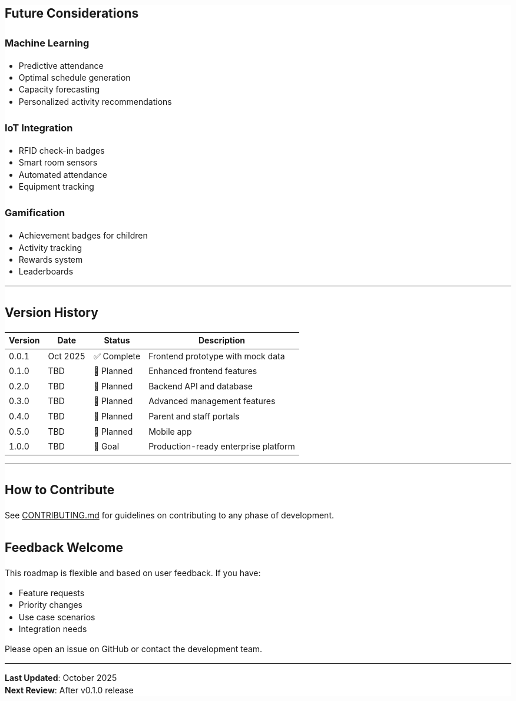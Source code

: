 
## Future Considerations

### Machine Learning
- Predictive attendance
- Optimal schedule generation
- Capacity forecasting
- Personalized activity recommendations

### IoT Integration
- RFID check-in badges
- Smart room sensors
- Automated attendance
- Equipment tracking

### Gamification
- Achievement badges for children
- Activity tracking
- Rewards system
- Leaderboards

---

## Version History

| Version | Date | Status | Description |
|---------|------|--------|-------------|
| 0.0.1   | Oct 2025 | ✅ Complete | Frontend prototype with mock data |
| 0.1.0   | TBD | 📅 Planned | Enhanced frontend features |
| 0.2.0   | TBD | 📅 Planned | Backend API and database |
| 0.3.0   | TBD | 📅 Planned | Advanced management features |
| 0.4.0   | TBD | 📅 Planned | Parent and staff portals |
| 0.5.0   | TBD | 📅 Planned | Mobile app |
| 1.0.0   | TBD | 🎯 Goal | Production-ready enterprise platform |

---

## How to Contribute

See [CONTRIBUTING.md](CONTRIBUTING.md) for guidelines on contributing to any phase of development.

## Feedback Welcome

This roadmap is flexible and based on user feedback. If you have:
- Feature requests
- Priority changes
- Use case scenarios
- Integration needs

Please open an issue on GitHub or contact the development team.

---

**Last Updated**: October 2025  
**Next Review**: After v0.1.0 release

